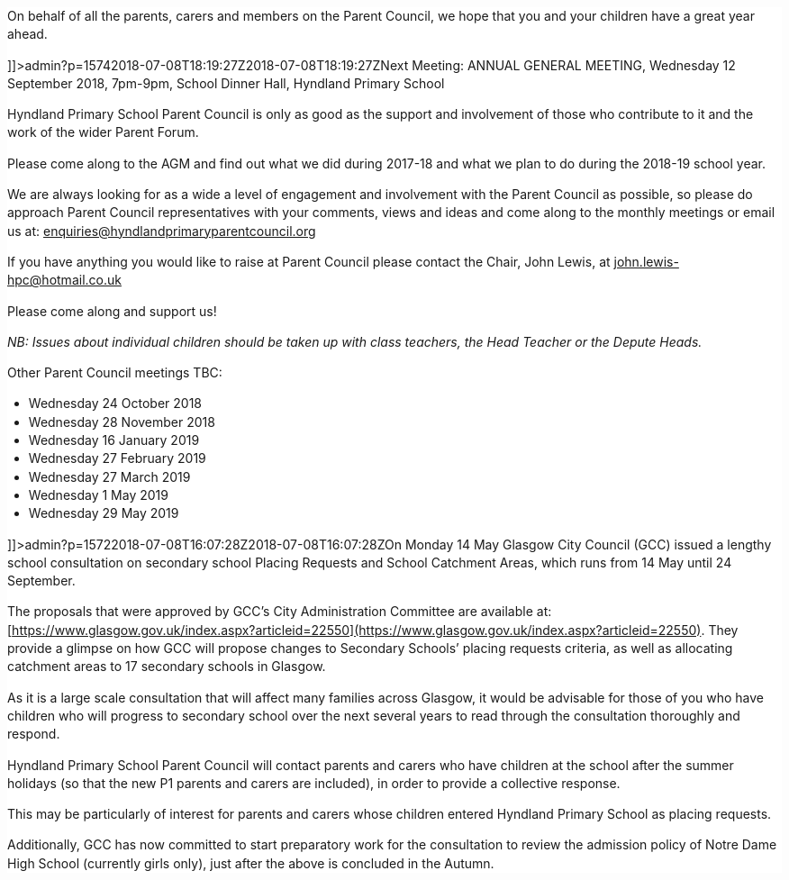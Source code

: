 On behalf of all the parents, carers and members on the Parent Council, we hope that you and your children have a great year ahead.

]]\>admin?p=15742018-07-08T18:19:27Z2018-07-08T18:19:27ZNext Meeting: ANNUAL GENERAL MEETING, Wednesday 12 September 2018, 7pm-9pm, School Dinner Hall, Hyndland Primary School

Hyndland Primary School Parent Council is only as good as the support and involvement of those who contribute to it and the work of the wider Parent Forum.

Please come along to the AGM and find out what we did during 2017-18 and what we plan to do during the 2018-19 school year.

We are always looking for as a wide a level of engagement and involvement with the Parent Council as possible, so please do approach Parent Council representatives with your comments, views and ideas and come along to the monthly meetings or email us at: [enquiries@hyndlandprimaryparentcouncil.org](mailto:enquiries@hyndlandprimaryparentcouncil.org)

If you have anything you would like to raise at Parent Council please contact the Chair, John Lewis, at [john.lewis-hpc@hotmail.co.uk](mailto:john.lewis-hpc@hotmail.co.uk)

Please come along and support us!

_NB: Issues about individual children should be taken up with class teachers, the Head Teacher or the Depute Heads._

Other Parent Council meetings TBC:

- Wednesday 24 October 2018
- Wednesday 28 November 2018
- Wednesday 16 January 2019
- Wednesday 27 February 2019
- Wednesday 27 March 2019
- Wednesday 1 May 2019
- Wednesday 29 May 2019

]]\>admin?p=15722018-07-08T16:07:28Z2018-07-08T16:07:28ZOn Monday 14 May Glasgow City Council (GCC) issued a lengthy school consultation on secondary school Placing Requests and School Catchment Areas, which runs from 14 May until 24 September.

The proposals that were approved by GCC’s City Administration Committee are available at: [https://www.glasgow.gov.uk/index.aspx?articleid=22550](https://www.glasgow.gov.uk/index.aspx?articleid=22550). They provide a glimpse on how GCC will propose changes to Secondary Schools’ placing requests criteria, as well as allocating catchment areas to 17 secondary schools in Glasgow.

As it is a large scale consultation that will affect many families across Glasgow, it would be advisable for those of you who have children who will progress to secondary school over the next several years to read through the consultation thoroughly and respond.

Hyndland Primary School Parent Council will contact parents and carers who have children at the school after the summer holidays (so that the new P1 parents and carers are included), in order to provide a collective response.

This may be particularly of interest for parents and carers whose children entered Hyndland Primary School as placing requests.

Additionally, GCC has now committed to start preparatory work for the consultation to review the admission policy of Notre Dame High School (currently girls only), just after the above is concluded in the Autumn.
